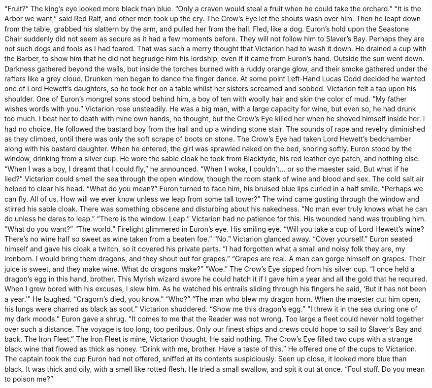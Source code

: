 “Fruit?” The king’s eye looked more black than blue. “Only a craven would steal a fruit when he could take the orchard.”
“It is the Arbor we want,” said Red Ralf, and other men took up the cry.
The Crow’s Eye let the shouts wash over him. Then he leapt down from the table, grabbed his slattern by the arm, and pulled her from the hall.
Fled, like a dog. Euron’s hold upon the Seastone Chair suddenly did not seem as secure as it had a few moments before. They will not follow him to Slaver’s Bay. Perhaps they are not such dogs and fools as I had feared.
That was such a merry thought that Victarion had to wash it down. He drained a cup with the Barber, to show him that he did not begrudge him his lordship, even if it came from Euron’s hand.
Outside the sun went down. Darkness gathered beyond the walls, but inside the torches burned with a ruddy orange glow, and their smoke gathered under the rafters like a grey cloud. Drunken men began to dance the finger dance. At some point Left-Hand Lucas Codd decided he wanted one of Lord Hewett’s daughters, so he took her on a table whilst her sisters screamed and sobbed.
Victarion felt a tap upon his shoulder. One of Euron’s mongrel sons stood behind him, a boy of ten with woolly hair and skin the color of mud.
“My father wishes words with you.”
Victarion rose unsteadily. He was a big man, with a large capacity for wine, but even so, he had drunk too much. I beat her to death with mine own hands, he thought, but the Crow’s Eye killed her when he shoved himself inside her. I had no choice. He followed the bastard boy from the hall and up a winding stone stair. The sounds of rape and revelry diminished as they climbed, until there was only the soft scrape of boots on stone.
The Crow’s Eye had taken Lord Hewett’s bedchamber along with his bastard daughter. When he entered, the girl was sprawled naked on the bed, snoring softly. Euron stood by the window, drinking from a silver cup. He wore the sable cloak he took from Blacktyde, his red leather eye patch, and nothing else. “When I was a boy, I dreamt that I could fly,” he announced.
“When I woke, I couldn’t... or so the maester said. But what if he lied?”
Victarion could smell the sea through the open window, though the room stank of wine and blood and sex. The cold salt air helped to clear his head. “What do you mean?”
Euron turned to face him, his bruised blue lips curled in a half smile.
“Perhaps we can fly. All of us. How will we ever know unless we leap from some tall tower?” The wind came gusting through the window and stirred his sable cloak. There was something obscene and disturbing about his nakedness. “No man ever truly knows what he can do unless he dares to leap.”
“There is the window. Leap.” Victarion had no patience for this. His wounded hand was troubling him. “What do you want?”
“The world.” Firelight glimmered in Euron’s eye. His smiling eye.
“Will you take a cup of Lord Hewett’s wine? There’s no wine half so sweet as wine taken from a beaten foe.”
“No.” Victarion glanced away. “Cover yourself.”
Euron seated himself and gave his cloak a twitch, so it covered his private parts. “I had forgotten what a small and noisy folk they are, my ironborn. I would bring them dragons, and they shout out for grapes.”
“Grapes are real. A man can gorge himself on grapes. Their juice is sweet, and they make wine. What do dragons make?”
“Woe.” The Crow’s Eye sipped from his silver cup. “I once held a dragon’s egg in this hand, brother. This Myrish wizard swore he could hatch it if I gave him a year and all the gold that he required. When I grew bored with his excuses, I slew him. As he watched his entrails sliding through his fingers he said, ‘But it has not been a year.’” He laughed. “Cragorn’s died, you know.”
“Who?”
“The man who blew my dragon horn. When the maester cut him open, his lungs were charred as black as soot.”
Victarion shuddered. “Show me this dragon’s egg.”
“I threw it in the sea during one of my dark moods.” Euron gave a shrug. “It comes to me that the Reader was not wrong. Too large a fleet could never hold together over such a distance. The voyage is too long, too perilous. Only our finest ships and crews could hope to sail to Slaver’s Bay and back. The Iron Fleet.”
The Iron Fleet is mine, Victarion thought. He said nothing.
The Crow’s Eye filled two cups with a strange black wine that flowed as thick as honey. “Drink with me, brother. Have a taste of this.” He offered one of the cups to Victarion.
The captain took the cup Euron had not offered, sniffed at its contents suspiciously. Seen up close, it looked more blue than black. It was thick and oily, with a smell like rotted flesh. He tried a small swallow, and spit it out at once. “Foul stuff. Do you mean to poison me?”